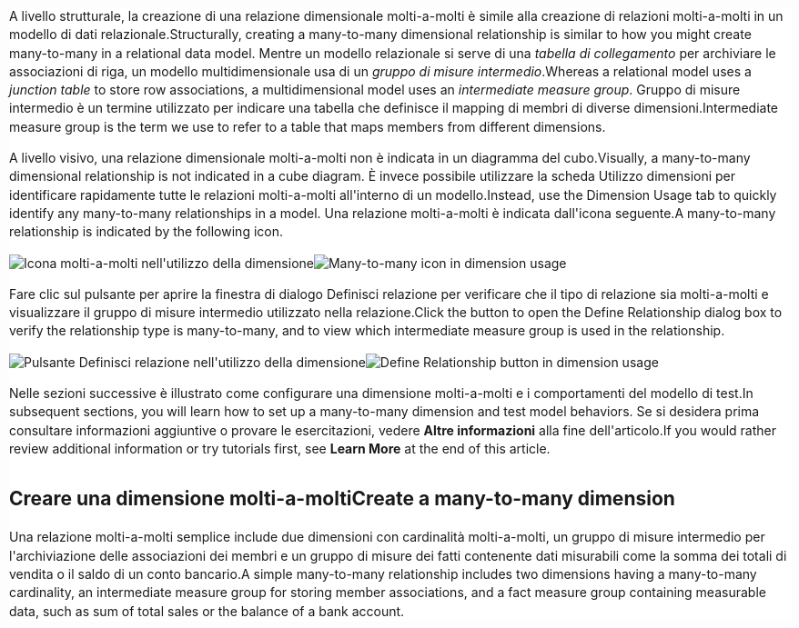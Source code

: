  <span data-ttu-id="19423-122">A livello strutturale, la creazione di una relazione dimensionale molti-a-molti è simile alla creazione di relazioni molti-a-molti in un modello di dati relazionale.</span><span class="sxs-lookup"><span data-stu-id="19423-122">Structurally, creating a many-to-many dimensional relationship is similar to how you might create many-to-many in a relational data model.</span></span> <span data-ttu-id="19423-123">Mentre un modello relazionale si serve di una *tabella di collegamento* per archiviare le associazioni di riga, un modello multidimensionale usa di un *gruppo di misure intermedio*.</span><span class="sxs-lookup"><span data-stu-id="19423-123">Whereas a relational model uses a *junction table* to store row associations, a multidimensional model uses an *intermediate measure group*.</span></span> <span data-ttu-id="19423-124">Gruppo di misure intermedio è un termine utilizzato per indicare una tabella che definisce il mapping di membri di diverse dimensioni.</span><span class="sxs-lookup"><span data-stu-id="19423-124">Intermediate measure group is the term we use to refer to a table that maps members from different dimensions.</span></span>  
  
 <span data-ttu-id="19423-125">A livello visivo, una relazione dimensionale molti-a-molti non è indicata in un diagramma del cubo.</span><span class="sxs-lookup"><span data-stu-id="19423-125">Visually, a many-to-many dimensional relationship is not indicated in a cube diagram.</span></span> <span data-ttu-id="19423-126">È invece possibile utilizzare la scheda Utilizzo dimensioni per identificare rapidamente tutte le relazioni molti-a-molti all'interno di un modello.</span><span class="sxs-lookup"><span data-stu-id="19423-126">Instead, use the Dimension Usage tab to quickly identify any many-to-many relationships in a model.</span></span> <span data-ttu-id="19423-127">Una relazione molti-a-molti è indicata dall'icona seguente.</span><span class="sxs-lookup"><span data-stu-id="19423-127">A many-to-many relationship is indicated by the following icon.</span></span>  
  
 <span data-ttu-id="19423-128">![Icona molti-a-molti nell'utilizzo della dimensione](../media/ssas-m2m-icondimusage.png "Icona molti-a-molti nell'utilizzo della dimensione")</span><span class="sxs-lookup"><span data-stu-id="19423-128">![Many-to-many icon in dimension usage](../media/ssas-m2m-icondimusage.png "Many-to-many icon in dimension usage")</span></span>  
  
 <span data-ttu-id="19423-129">Fare clic sul pulsante per aprire la finestra di dialogo Definisci relazione per verificare che il tipo di relazione sia molti-a-molti e visualizzare il gruppo di misure intermedio utilizzato nella relazione.</span><span class="sxs-lookup"><span data-stu-id="19423-129">Click the button to open the Define Relationship dialog box to verify the relationship type is many-to-many, and to view which intermediate measure group is used in the relationship.</span></span>  
  
 <span data-ttu-id="19423-130">![Pulsante Definisci relazione nell'utilizzo della dimensione](../media/ssas-m2m-btndimusage.png "Pulsante Definisci relazione nell'utilizzo della dimensione")</span><span class="sxs-lookup"><span data-stu-id="19423-130">![Define Relationship button  in dimension usage](../media/ssas-m2m-btndimusage.png "Define Relationship button  in dimension usage")</span></span>  
  
 <span data-ttu-id="19423-131">Nelle sezioni successive è illustrato come configurare una dimensione molti-a-molti e i comportamenti del modello di test.</span><span class="sxs-lookup"><span data-stu-id="19423-131">In subsequent sections, you will learn how to set up a many-to-many dimension and test model behaviors.</span></span> <span data-ttu-id="19423-132">Se si desidera prima consultare informazioni aggiuntive o provare le esercitazioni, vedere **Altre informazioni** alla fine dell'articolo.</span><span class="sxs-lookup"><span data-stu-id="19423-132">If you would rather review additional information or try tutorials first, see **Learn More** at the end of this article.</span></span>  
  
## <a name="create-a-many-to-many-dimension"></a><span data-ttu-id="19423-133">Creare una dimensione molti-a-molti</span><span class="sxs-lookup"><span data-stu-id="19423-133">Create a many-to-many dimension</span></span>  
 <span data-ttu-id="19423-134">Una relazione molti-a-molti semplice include due dimensioni con cardinalità molti-a-molti, un gruppo di misure intermedio per l'archiviazione delle associazioni dei membri e un gruppo di misure dei fatti contenente dati misurabili come la somma dei totali di vendita o il saldo di un conto bancario.</span><span class="sxs-lookup"><span data-stu-id="19423-134">A simple many-to-many relationship includes two dimensions having a many-to-many cardinality, an intermediate measure group for storing member associations, and a fact measure group containing measurable data, such as sum of total sales or the balance of a bank account.</span></span>  
  